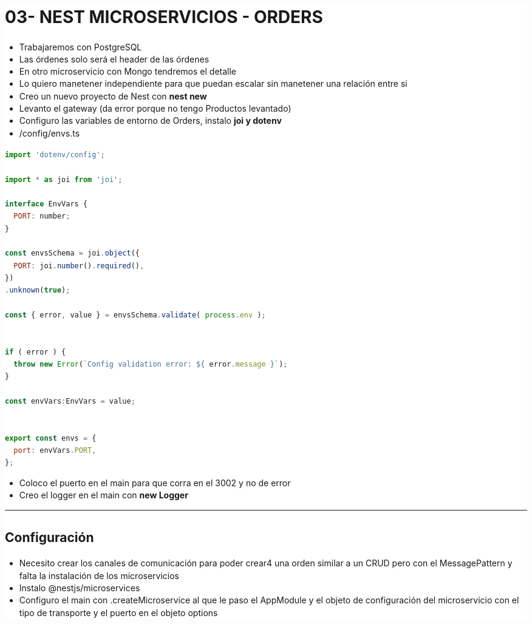 # 03- NEST MICROSERVICIOS - ORDERS

- Trabajaremos con PostgreSQL
- Las órdenes solo será el header de las órdenes
- En otro microservicio con Mongo tendremos el detalle
- Lo quiero manetener independiente para que puedan escalar sin manetener una relación entre si
- Creo un nuevo proyecto de Nest con **nest new**
- Levanto el gateway (da error porque no tengo Productos levantado)
- Configuro las variables de entorno de Orders, instalo **joi y dotenv**
- /config/envs.ts

~~~js
import 'dotenv/config';

import * as joi from 'joi';

interface EnvVars {
  PORT: number;
}

const envsSchema = joi.object({
  PORT: joi.number().required(),
})
.unknown(true);

const { error, value } = envsSchema.validate( process.env );


if ( error ) {
  throw new Error(`Config validation error: ${ error.message }`);
}

const envVars:EnvVars = value;


export const envs = {
  port: envVars.PORT,
};
~~~

- Coloco el puerto en el main para que corra en el 3002 y no de error
- Creo el logger en el main con **new Logger**
------

## Configuración

- Necesito crear los canales de comunicación para poder crear4 una orden similar a un CRUD pero con el MessagePattern y falta la instalación de los microservicios
- Instalo @nestjs/microservices
- Configuro el main con .createMicroservice al que le paso el AppModule y el objeto de configuración del microservicio con el tipo de transporte y el puerto en el objeto options
